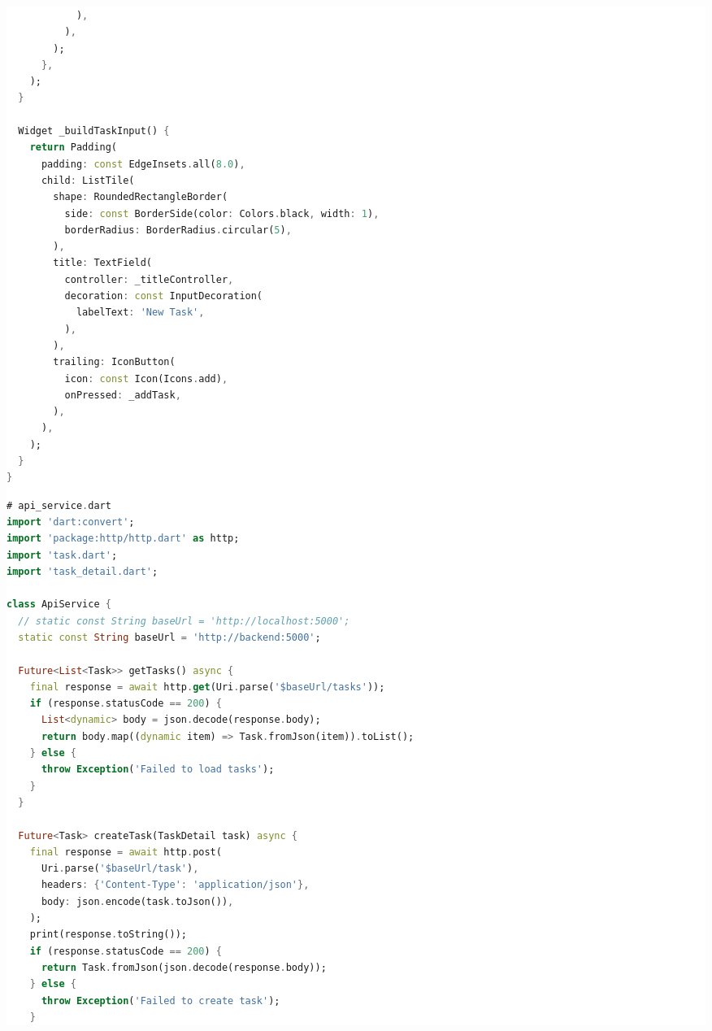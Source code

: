 ```dart
            ),
          ),
        );
      },
    );
  }

  Widget _buildTaskInput() {
    return Padding(
      padding: const EdgeInsets.all(8.0),
      child: ListTile(
        shape: RoundedRectangleBorder(
          side: const BorderSide(color: Colors.black, width: 1),
          borderRadius: BorderRadius.circular(5),
        ),
        title: TextField(
          controller: _titleController,
          decoration: const InputDecoration(
            labelText: 'New Task',
          ),
        ),
        trailing: IconButton(
          icon: const Icon(Icons.add),
          onPressed: _addTask,
        ),
      ),
    );
  }
}
```

```dart
# api_service.dart
import 'dart:convert';
import 'package:http/http.dart' as http;
import 'task.dart';
import 'task_detail.dart';

class ApiService {
  // static const String baseUrl = 'http://localhost:5000';
  static const String baseUrl = 'http://backend:5000';

  Future<List<Task>> getTasks() async {
    final response = await http.get(Uri.parse('$baseUrl/tasks'));
    if (response.statusCode == 200) {
      List<dynamic> body = json.decode(response.body);
      return body.map((dynamic item) => Task.fromJson(item)).toList();
    } else {
      throw Exception('Failed to load tasks');
    }
  }

  Future<Task> createTask(TaskDetail task) async {
    final response = await http.post(
      Uri.parse('$baseUrl/task'),
      headers: {'Content-Type': 'application/json'},
      body: json.encode(task.toJson()),
    );
    print(response.toString());
    if (response.statusCode == 200) {
      return Task.fromJson(json.decode(response.body));
    } else {
      throw Exception('Failed to create task');
    }
```